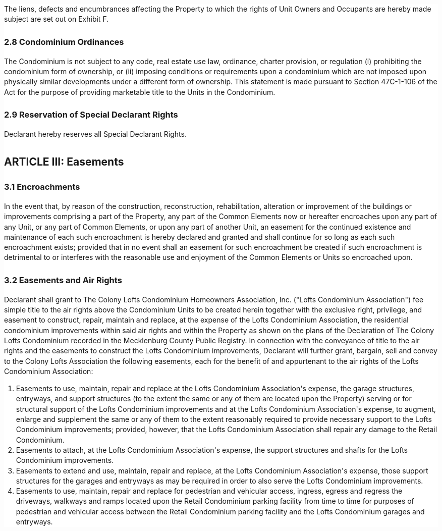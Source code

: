 The liens, defects and encumbrances affecting the Property to which the rights of Unit Owners and Occupants are hereby made subject are set out on Exhibit F.

### 2.8 Condominium Ordinances

The Condominium is not subject to any code, real estate use law, ordinance, charter provision, or regulation (i) prohibiting the condominium form of ownership, or (ii) imposing conditions or requirements upon a condominium which are not imposed upon physically similar developments under a different form of ownership. This statement is made pursuant to Section 47C-1-106 of the Act for the purpose of providing marketable title to the Units in the Condominium.

### 2.9 Reservation of Special Declarant Rights

Declarant hereby reserves all Special Declarant Rights.

## ARTICLE III: Easements

### 3.1 Encroachments

In the event that, by reason of the construction, reconstruction, rehabilitation, alteration or improvement of the buildings or improvements comprising a part of the Property, any part of the Common Elements now or hereafter encroaches upon any part of any Unit, or any part of Common Elements, or upon any part of another Unit, an easement for the continued existence and maintenance of each such encroachment is hereby declared and granted and shall continue for so long as each such encroachment exists; provided that in no event shall an easement for such encroachment be created if such encroachment is detrimental to or interferes with the reasonable use and enjoyment of the Common Elements or Units so encroached upon.

### 3.2 Easements and Air Rights

Declarant shall grant to The Colony Lofts Condominium Homeowners Association, Inc. ("Lofts Condominium Association") fee simple title to the air rights above the Condominium Units to be created herein together with the exclusive right, privilege, and easement to construct, repair, maintain and replace, at the expense of the Lofts Condominium Association, the residential condominium improvements within said air rights and within the Property as shown on the plans of the Declaration of The Colony Lofts Condominium recorded in the Mecklenburg County Public Registry. In connection with the conveyance of title to the air rights and the easements to construct the Lofts Condominium improvements, Declarant will further grant, bargain, sell and convey to the Colony Lofts Association the following easements, each for the benefit of and appurtenant to the air rights of the Lofts Condominium Association:

1. Easements to use, maintain, repair and replace at the Lofts Condominium Association's expense, the garage structures, entryways, and support structures (to the extent the same or any of them are located upon the Property) serving or for structural support of the Lofts Condominium improvements and at the Lofts Condominium Association's expense, to augment, enlarge and supplement the same or any of them to the extent reasonably required to provide necessary support to the Lofts Condominium improvements; provided, however, that the Lofts Condominium Association shall repair any damage to the Retail Condominium.
2. Easements to attach, at the Lofts Condominium Association's expense, the support structures and shafts for the Lofts Condominium improvements.
3. Easements to extend and use, maintain, repair and replace, at the Lofts Condominium Association's expense, those support structures for the garages and entryways as may be required in order to also serve the Lofts Condominium improvements.
4. Easements to use, maintain, repair and replace for pedestrian and vehicular access, ingress, egress and regress the driveways, walkways and ramps located upon the Retail Condominium parking facility from time to time for purposes of pedestrian and vehicular access between the Retail Condominium parking facility and the Lofts Condominium garages and entryways.